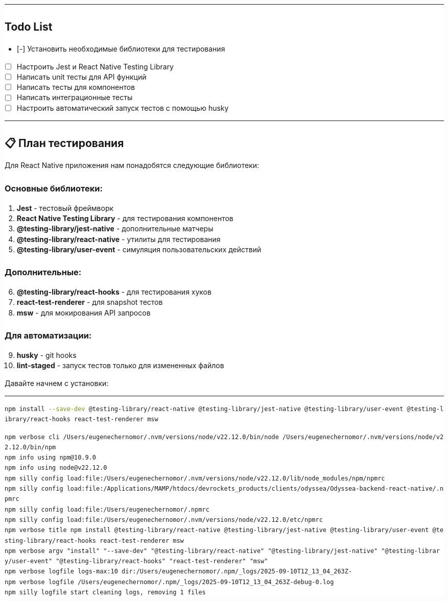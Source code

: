 
---

## Todo List

- [-] Установить необходимые библиотеки для тестирования
- [ ] Настроить Jest и React Native Testing Library
- [ ] Написать unit тесты для API функций
- [ ] Написать тесты для компонентов
- [ ] Написать интеграционные тесты
- [ ] Настроить автоматический запуск тестов с помощью husky

---

## 📋 План тестирования

Для React Native приложения нам понадобятся следующие библиотеки:

### Основные библиотеки:
1. **Jest** - тестовый фреймворк
2. **React Native Testing Library** - для тестирования компонентов
3. **@testing-library/jest-native** - дополнительные матчеры
4. **@testing-library/react-native** - утилиты для тестирования
5. **@testing-library/user-event** - симуляция пользовательских действий

### Дополнительные:
6. **@testing-library/react-hooks** - для тестирования хуков
7. **react-test-renderer** - для snapshot тестов
8. **msw** - для мокирования API запросов

### Для автоматизации:
9. **husky** - git hooks
10. **lint-staged** - запуск тестов только для измененных файлов

Давайте начнем с установки:


---

```bash
npm install --save-dev @testing-library/react-native @testing-library/jest-native @testing-library/user-event @testing-library/react-hooks react-test-renderer msw
```

```
npm verbose cli /Users/eugenechernomor/.nvm/versions/node/v22.12.0/bin/node /Users/eugenechernomor/.nvm/versions/node/v22.12.0/bin/npm                                                                                  
npm info using npm@10.9.0
npm info using node@v22.12.0
npm silly config load:file:/Users/eugenechernomor/.nvm/versions/node/v22.12.0/lib/node_modules/npm/npmrc
npm silly config load:file:/Applications/MAMP/htdocs/devrockets_products/clients/odyssea/Odyssea-backend-react-native/.npmrc                                                                                            
npm silly config load:file:/Users/eugenechernomor/.npmrc
npm silly config load:file:/Users/eugenechernomor/.nvm/versions/node/v22.12.0/etc/npmrc
npm verbose title npm install @testing-library/react-native @testing-library/jest-native @testing-library/user-event @testing-library/react-hooks react-test-renderer msw                                               
npm verbose argv "install" "--save-dev" "@testing-library/react-native" "@testing-library/jest-native" "@testing-library/user-event" "@testing-library/react-hooks" "react-test-renderer" "msw"                         
npm verbose logfile logs-max:10 dir:/Users/eugenechernomor/.npm/_logs/2025-09-10T12_13_04_263Z-
npm verbose logfile /Users/eugenechernomor/.npm/_logs/2025-09-10T12_13_04_263Z-debug-0.log
npm silly logfile start cleaning logs, removing 1 files
```